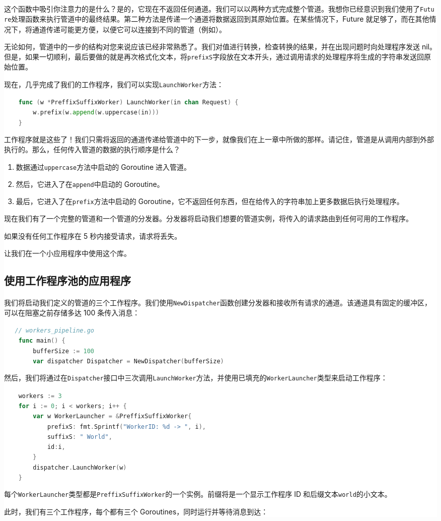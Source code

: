 这个函数中吸引你注意力的是什么？是的，它现在不返回任何通道。我们可以以两种方式完成整个管道。我想你已经意识到我们使用了`Future`处理函数来执行管道中的最终结果。第二种方法是传递一个通道将数据返回到其原始位置。在某些情况下，Future 就足够了，而在其他情况下，将通道传递可能更方便，以便它可以连接到不同的管道（例如）。

无论如何，管道中的一步的结构对您来说应该已经非常熟悉了。我们对值进行转换，检查转换的结果，并在出现问题时向处理程序发送 nil。但是，如果一切顺利，最后要做的就是再次格式化文本，将`prefixS`字段放在文本开头，通过调用请求的处理程序将生成的字符串发送回原始位置。

现在，几乎完成了我们的工作程序，我们可以实现`LaunchWorker`方法：

```go
    func (w *PreffixSuffixWorker) LaunchWorker(in chan Request) { 
        w.prefix(w.append(w.uppercase(in))) 
    } 

```

工作程序就是这些了！我们只需将返回的通道传递给管道中的下一步，就像我们在上一章中所做的那样。请记住，管道是从调用内部到外部执行的。那么，任何传入管道的数据的执行顺序是什么？

1.  数据通过`uppercase`方法中启动的 Goroutine 进入管道。

1.  然后，它进入了在`append`中启动的 Goroutine。

1.  最后，它进入了在`prefix`方法中启动的 Goroutine，它不返回任何东西，但在给传入的字符串加上更多数据后执行处理程序。

现在我们有了一个完整的管道和一个管道的分发器。分发器将启动我们想要的管道实例，将传入的请求路由到任何可用的工作程序。

如果没有任何工作程序在 5 秒内接受请求，请求将丢失。

让我们在一个小应用程序中使用这个库。

## 使用工作程序池的应用程序

我们将启动我们定义的管道的三个工作程序。我们使用`NewDispatcher`函数创建分发器和接收所有请求的通道。该通道具有固定的缓冲区，可以在阻塞之前存储多达 100 条传入消息：

```go
   // workers_pipeline.go 
    func main() { 
        bufferSize := 100 
        var dispatcher Dispatcher = NewDispatcher(bufferSize) 

```

然后，我们将通过在`Dispatcher`接口中三次调用`LaunchWorker`方法，并使用已填充的`WorkerLauncher`类型来启动工作程序：

```go
    workers := 3 
    for i := 0; i < workers; i++ { 
        var w WorkerLauncher = &PreffixSuffixWorker{ 
            prefixS: fmt.Sprintf("WorkerID: %d -> ", i), 
            suffixS: " World", 
            id:i, 
        } 
        dispatcher.LaunchWorker(w) 
    } 

```

每个`WorkerLauncher`类型都是`PreffixSuffixWorker`的一个实例。前缀将是一个显示工作程序 ID 和后缀文本`world`的小文本。

此时，我们有三个工作程序，每个都有三个 Goroutines，同时运行并等待消息到达：
